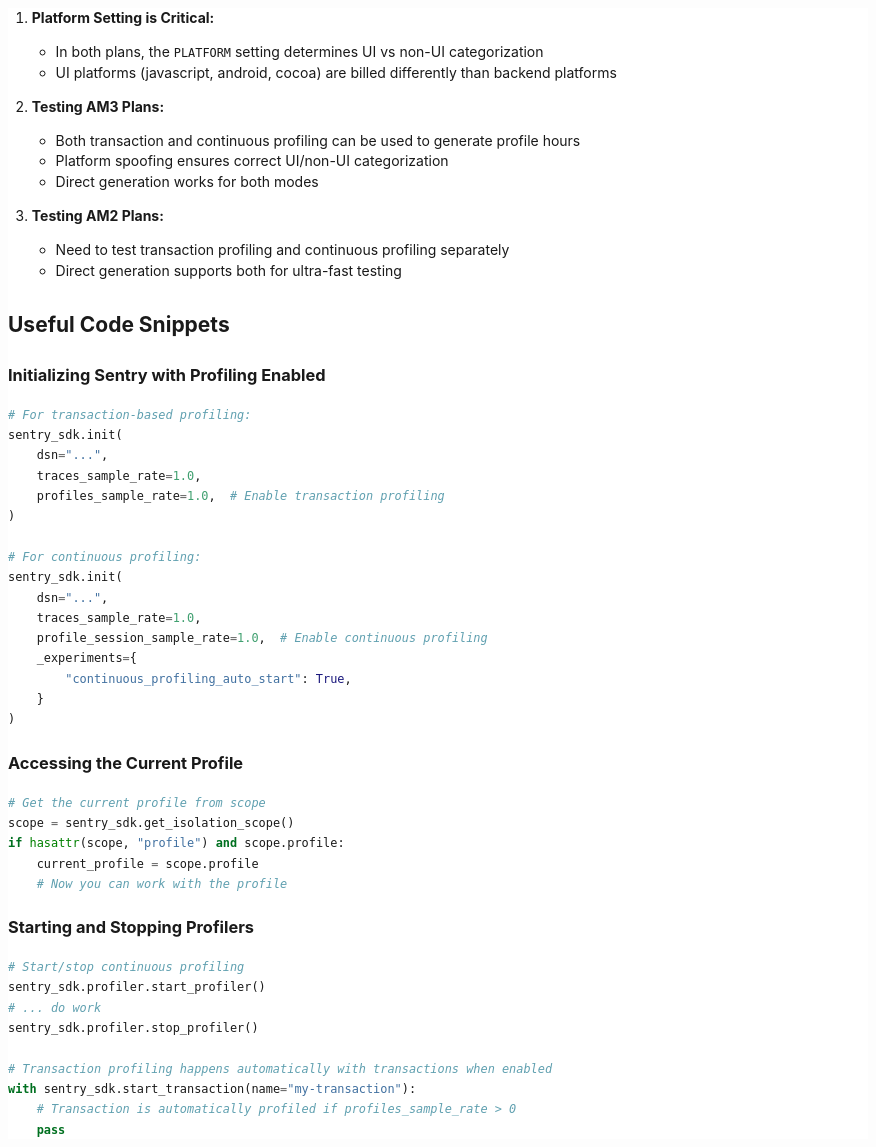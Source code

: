 1. **Platform Setting is Critical:**
   - In both plans, the `PLATFORM` setting determines UI vs non-UI categorization
   - UI platforms (javascript, android, cocoa) are billed differently than backend platforms

2. **Testing AM3 Plans:**
   - Both transaction and continuous profiling can be used to generate profile hours
   - Platform spoofing ensures correct UI/non-UI categorization
   - Direct generation works for both modes

3. **Testing AM2 Plans:**
   - Need to test transaction profiling and continuous profiling separately
   - Direct generation supports both for ultra-fast testing

## Useful Code Snippets

### Initializing Sentry with Profiling Enabled

```python
# For transaction-based profiling:
sentry_sdk.init(
    dsn="...",
    traces_sample_rate=1.0,
    profiles_sample_rate=1.0,  # Enable transaction profiling
)

# For continuous profiling:
sentry_sdk.init(
    dsn="...",
    traces_sample_rate=1.0,
    profile_session_sample_rate=1.0,  # Enable continuous profiling
    _experiments={
        "continuous_profiling_auto_start": True,
    }
)
```

### Accessing the Current Profile

```python
# Get the current profile from scope
scope = sentry_sdk.get_isolation_scope()
if hasattr(scope, "profile") and scope.profile:
    current_profile = scope.profile
    # Now you can work with the profile
```

### Starting and Stopping Profilers

```python
# Start/stop continuous profiling
sentry_sdk.profiler.start_profiler()
# ... do work
sentry_sdk.profiler.stop_profiler()

# Transaction profiling happens automatically with transactions when enabled
with sentry_sdk.start_transaction(name="my-transaction"):
    # Transaction is automatically profiled if profiles_sample_rate > 0
    pass
```
